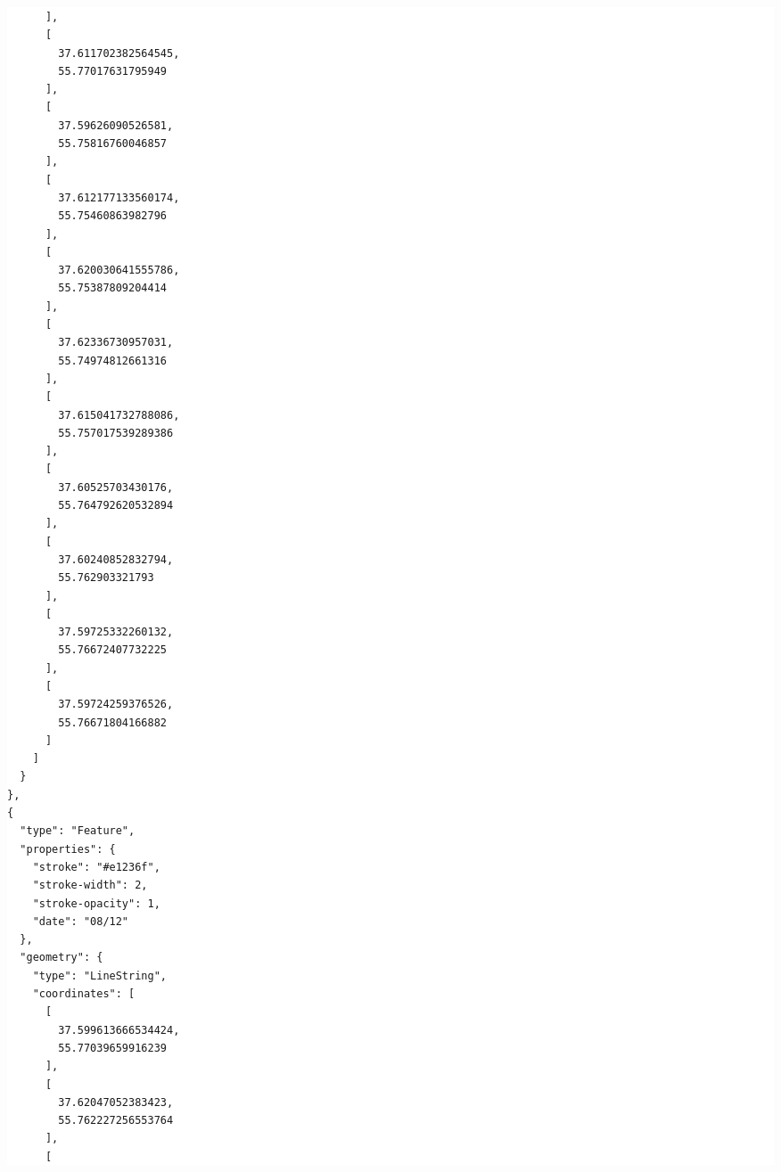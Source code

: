           ],
          [
            37.611702382564545,
            55.77017631795949
          ],
          [
            37.59626090526581,
            55.75816760046857
          ],
          [
            37.612177133560174,
            55.75460863982796
          ],
          [
            37.620030641555786,
            55.75387809204414
          ],
          [
            37.62336730957031,
            55.74974812661316
          ],
          [
            37.615041732788086,
            55.757017539289386
          ],
          [
            37.60525703430176,
            55.764792620532894
          ],
          [
            37.60240852832794,
            55.762903321793
          ],
          [
            37.59725332260132,
            55.76672407732225
          ],
          [
            37.59724259376526,
            55.76671804166882
          ]
        ]
      }
    },
    {
      "type": "Feature",
      "properties": {
        "stroke": "#e1236f",
        "stroke-width": 2,
        "stroke-opacity": 1,
        "date": "08/12"
      },
      "geometry": {
        "type": "LineString",
        "coordinates": [
          [
            37.599613666534424,
            55.77039659916239
          ],
          [
            37.62047052383423,
            55.762227256553764
          ],
          [